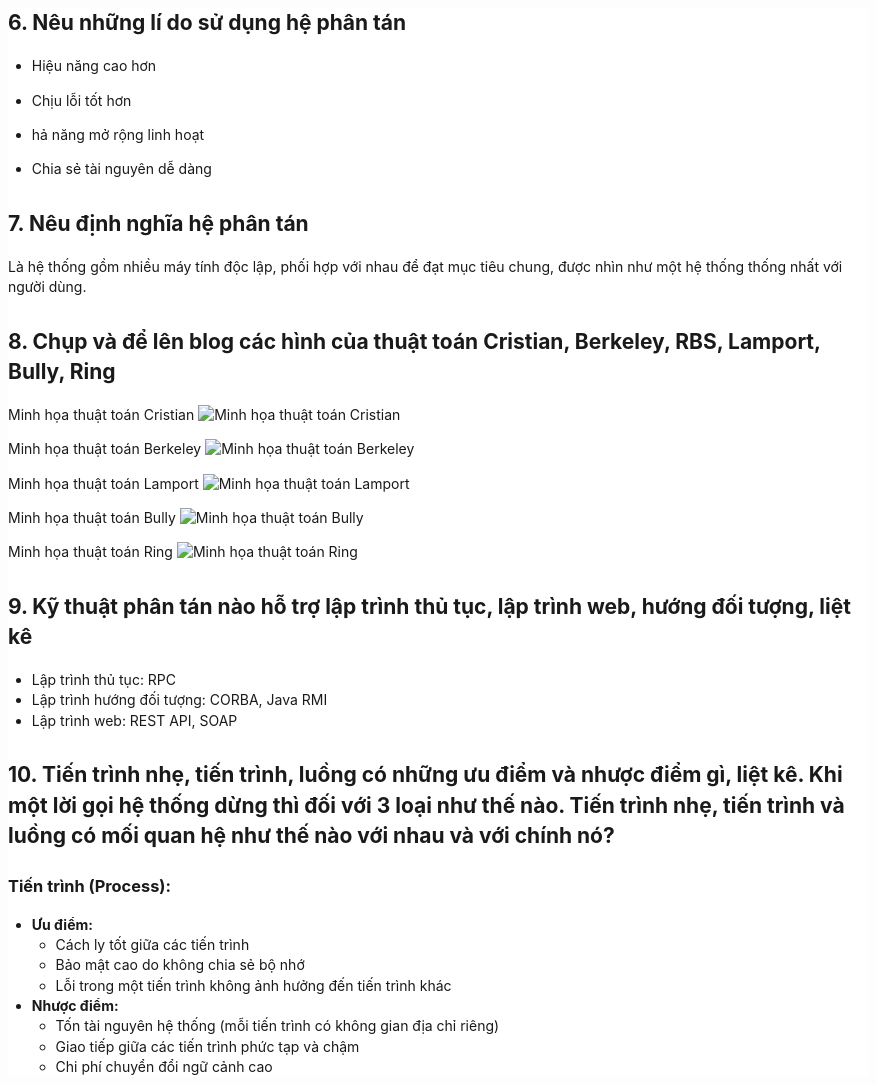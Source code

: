 ## 6. Nêu những lí do sử dụng hệ phân tán

- Hiệu năng cao hơn 

- Chịu lỗi tốt hơn

- hả năng mở rộng linh hoạt

- Chia sẻ tài nguyên dễ dàng

## 7. Nêu định nghĩa hệ phân tán

Là hệ thống gồm nhiều máy tính độc lập, phối hợp với nhau để đạt mục tiêu chung, được nhìn như một hệ thống thống nhất với người dùng.

## 8. Chụp và để lên blog các hình của thuật toán Cristian, Berkeley, RBS, Lamport, Bully, Ring
Minh họa thuật toán Cristian
![Minh họa thuật toán Cristian](/images/GK1/Cristian.png)

Minh họa thuật toán Berkeley
![Minh họa thuật toán Berkeley](/images/GK1/Berkeley.png)

Minh họa thuật toán Lamport
![Minh họa thuật toán Lamport](/images/GK1/Lamport.webp)

Minh họa thuật toán Bully
![Minh họa thuật toán Bully](/images/GK1/bully.png)

Minh họa thuật toán Ring
![Minh họa thuật toán Ring](/images/GK1/ring.png)


## 9. Kỹ thuật phân tán nào hỗ trợ lập trình thủ tục, lập trình web, hướng đối tượng, liệt kê
- Lập trình thủ tục: RPC
- Lập trình hướng đối tượng: CORBA, Java RMI
- Lập trình web: REST API, SOAP

## 10. Tiến trình nhẹ, tiến trình, luồng có những ưu điểm và nhược điểm gì, liệt kê. Khi một lời gọi hệ thống dừng thì đối với 3 loại như thế nào. Tiến trình nhẹ, tiến trình và luồng có mối quan hệ như thế nào với nhau và với chính nó?
### Tiến trình (Process):
- **Ưu điểm:**
  - Cách ly tốt giữa các tiến trình
  - Bảo mật cao do không chia sẻ bộ nhớ
  - Lỗi trong một tiến trình không ảnh hưởng đến tiến trình khác
- **Nhược điểm:**
  - Tốn tài nguyên hệ thống (mỗi tiến trình có không gian địa chỉ riêng)
  - Giao tiếp giữa các tiến trình phức tạp và chậm
  - Chi phí chuyển đổi ngữ cảnh cao
